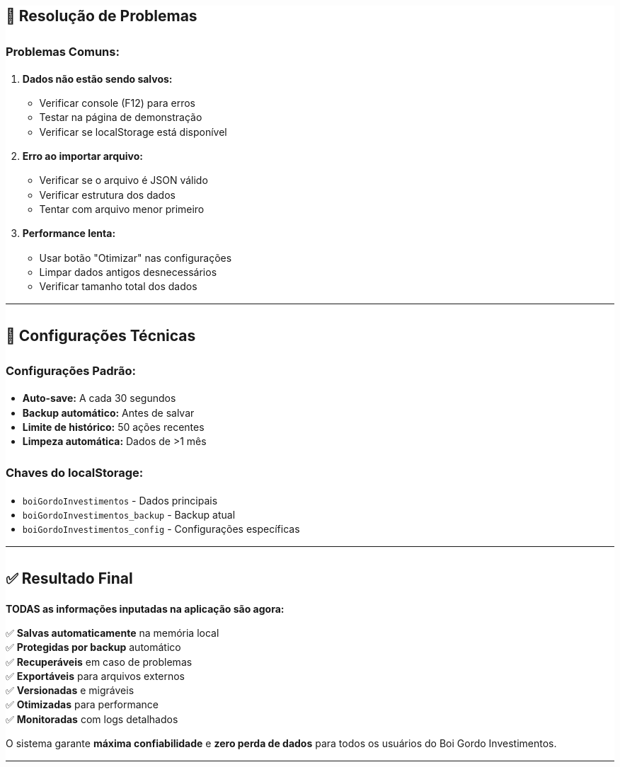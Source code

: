 
## 🚨 Resolução de Problemas

### **Problemas Comuns:**

1. **Dados não estão sendo salvos:**
   - Verificar console (F12) para erros
   - Testar na página de demonstração
   - Verificar se localStorage está disponível

2. **Erro ao importar arquivo:**
   - Verificar se o arquivo é JSON válido
   - Verificar estrutura dos dados
   - Tentar com arquivo menor primeiro

3. **Performance lenta:**
   - Usar botão "Otimizar" nas configurações
   - Limpar dados antigos desnecessários
   - Verificar tamanho total dos dados

---

## 🔧 Configurações Técnicas

### **Configurações Padrão:**
- **Auto-save:** A cada 30 segundos
- **Backup automático:** Antes de salvar
- **Limite de histórico:** 50 ações recentes
- **Limpeza automática:** Dados de >1 mês

### **Chaves do localStorage:**
- `boiGordoInvestimentos` - Dados principais
- `boiGordoInvestimentos_backup` - Backup atual
- `boiGordoInvestimentos_config` - Configurações específicas

---

## ✅ Resultado Final

**TODAS as informações inputadas na aplicação são agora:**

✅ **Salvas automaticamente** na memória local  
✅ **Protegidas por backup** automático  
✅ **Recuperáveis** em caso de problemas  
✅ **Exportáveis** para arquivos externos  
✅ **Versionadas** e migráveis  
✅ **Otimizadas** para performance  
✅ **Monitoradas** com logs detalhados  

O sistema garante **máxima confiabilidade** e **zero perda de dados** para todos os usuários do Boi Gordo Investimentos.

---